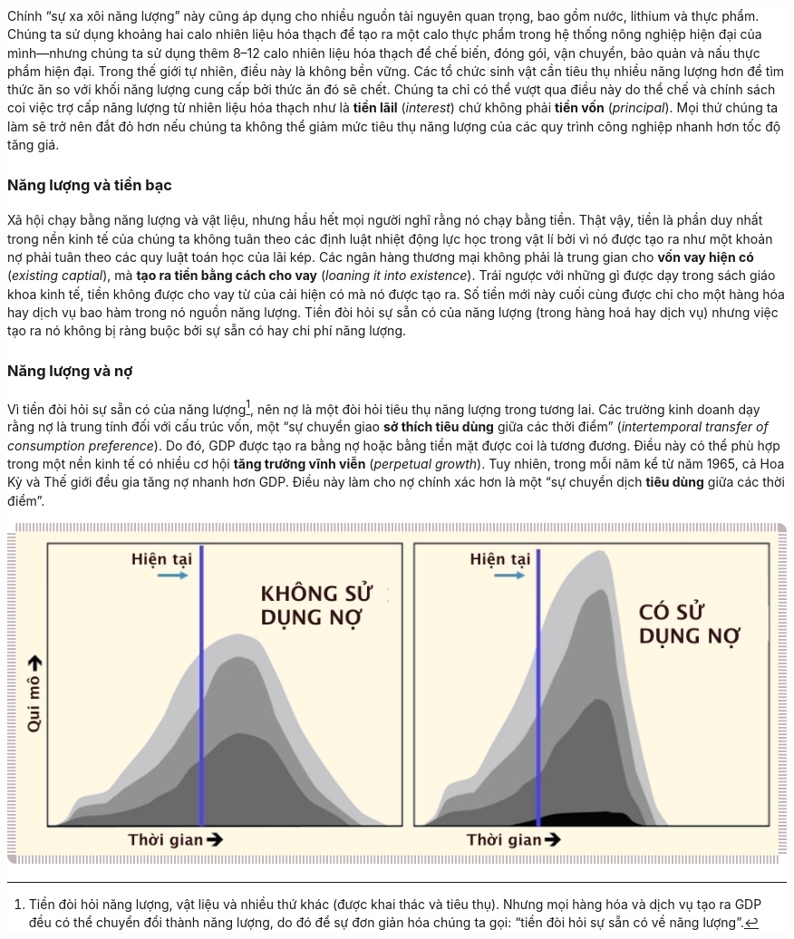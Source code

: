 Chính “sự xa xôi năng lượng” này cũng áp dụng cho nhiều nguồn tài nguyên quan trọng, bao gồm nước, lithium và thực phẩm. Chúng ta sử dụng khoảng hai calo nhiên liệu hóa thạch để tạo ra một calo thực phẩm trong hệ thống nông nghiệp hiện đại của mình&mdash;nhưng chúng ta sử dụng thêm 8–12 calo nhiên liệu hóa thạch để chế biến, đóng gói, vận chuyển, bảo quản và nấu thực phẩm hiện đại. Trong thế giới tự nhiên, điều này là không bền vững. Các tổ chức sinh vật cần tiêu thụ nhiều năng lượng hơn để tìm thức ăn so với khối năng lượng cung cấp bởi thức ăn đó sẽ chết. Chúng ta chỉ có thể vượt qua điều này do thể chế và chính sách coi việc trợ cấp năng lượng từ nhiên liệu hóa thạch như là **tiền lãil** (*interest*) chứ không phải **tiền vốn** (*principal*). Mọi thứ chúng ta làm sẽ trở nên đắt đỏ hơn nếu chúng ta không thể giảm mức tiêu thụ năng lượng của các quy trình công nghiệp nhanh hơn tốc độ tăng giá.

### Năng lượng và tiền bạc

Xã hội chạy bằng năng lượng và vật liệu, nhưng hầu hết mọi người nghĩ rằng nó chạy bằng tiền. Thật vậy, tiền là phần duy nhất trong nền kinh tế của chúng ta không tuân theo các định luật nhiệt động lực học trong vật lí bởi vì nó được tạo ra như một khoản nợ phải tuân theo các quy luật toán học của lãi kép. Các ngân hàng thương mại không phải là trung gian cho **vốn vay hiện có** (*existing captial*), mà **tạo ra tiền bằng cách cho vay** (*loaning it into existence*). Trái ngược với những gì được dạy trong sách giáo khoa kinh tế, tiền không được cho vay từ của cải hiện có mà nó được tạo ra. Số tiền mới này cuối cùng được chi cho một hàng hóa hay dịch vụ bao hàm trong nó nguồn năng lượng. Tiền đòi hỏi sự sẵn có của năng lượng (trong hàng hoá hay dịch vụ) nhưng việc tạo ra nó không bị ràng buộc bởi sự sẵn có hay chi phí năng lượng.

### Năng lượng và nợ

Vì tiền đòi hỏi sự sẵn có của năng lượng[^2], nên nợ là một đòi hỏi tiêu thụ năng lượng trong tương lai. Các trường kinh doanh dạy rằng nợ là trung tính đối với cấu trúc vốn, một “sự chuyển giao **sở thích tiêu dùng** giữa các thời điểm” (*intertemporal transfer of consumption preference*). Do đó, GDP được tạo ra bằng nợ hoặc bằng tiền mặt được coi là tương đương. Điều này có thể phù hợp trong một nền kinh tế có nhiều cơ hội **tăng trưởng vĩnh viễn** (*perpetual growth*). Tuy nhiên, trong mỗi năm kể từ năm 1965, cả Hoa Kỳ và Thế giới đều gia tăng nợ nhanh hơn GDP. Điều này làm cho nợ chính xác hơn là một “sự chuyển dịch **tiêu dùng** giữa các thời điểm”.

[^2]:

    Tiền đòi hỏi năng lượng, vật liệu và nhiều thứ khác (được khai thác và tiêu thụ). Nhưng mọi hàng hóa và dịch vụ tạo ra GDP đều có thể chuyển đổi thành năng lượng, do đó để sự đơn giản hóa chúng ta gọi: “tiền đòi hỏi sự sẵn có về năng lượng”.

![debt](../assets/images/debt.webp)
